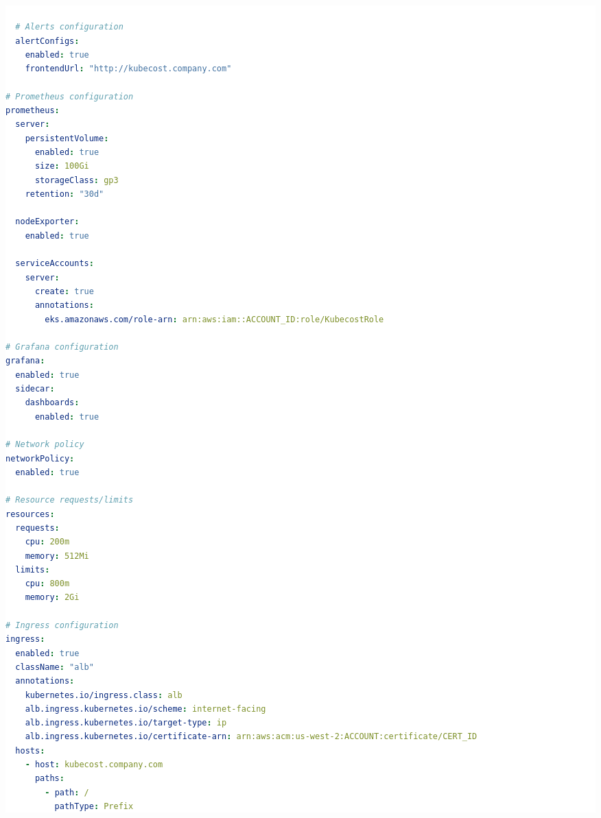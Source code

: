 ```yaml
  
  # Alerts configuration
  alertConfigs:
    enabled: true
    frontendUrl: "http://kubecost.company.com"

# Prometheus configuration
prometheus:
  server:
    persistentVolume:
      enabled: true
      size: 100Gi
      storageClass: gp3
    retention: "30d"
    
  nodeExporter:
    enabled: true
    
  serviceAccounts:
    server:
      create: true
      annotations:
        eks.amazonaws.com/role-arn: arn:aws:iam::ACCOUNT_ID:role/KubecostRole

# Grafana configuration
grafana:
  enabled: true
  sidecar:
    dashboards:
      enabled: true
  
# Network policy
networkPolicy:
  enabled: true

# Resource requests/limits
resources:
  requests:
    cpu: 200m
    memory: 512Mi
  limits:
    cpu: 800m
    memory: 2Gi

# Ingress configuration
ingress:
  enabled: true
  className: "alb"
  annotations:
    kubernetes.io/ingress.class: alb
    alb.ingress.kubernetes.io/scheme: internet-facing
    alb.ingress.kubernetes.io/target-type: ip
    alb.ingress.kubernetes.io/certificate-arn: arn:aws:acm:us-west-2:ACCOUNT:certificate/CERT_ID
  hosts:
    - host: kubecost.company.com
      paths:
        - path: /
          pathType: Prefix
```
